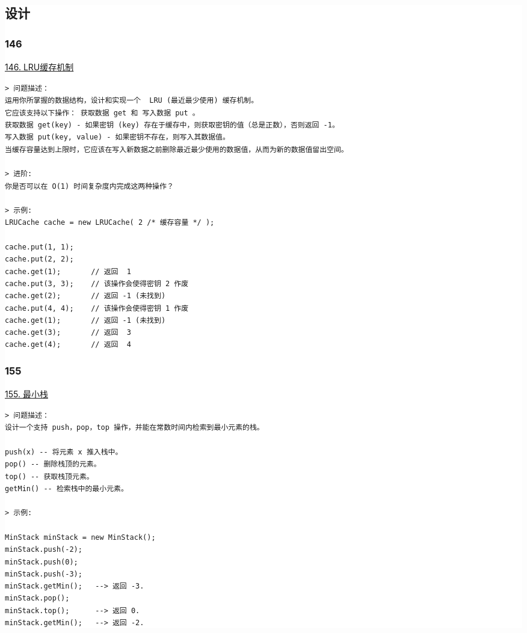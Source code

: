 ```java

```

## 设计 
### 146
[146. LRU缓存机制](https://leetcode-cn.com/problems/lru-cache/)

```html
> 问题描述：
运用你所掌握的数据结构，设计和实现一个  LRU (最近最少使用) 缓存机制。
它应该支持以下操作： 获取数据 get 和 写入数据 put 。
获取数据 get(key) - 如果密钥 (key) 存在于缓存中，则获取密钥的值（总是正数），否则返回 -1。
写入数据 put(key, value) - 如果密钥不存在，则写入其数据值。
当缓存容量达到上限时，它应该在写入新数据之前删除最近最少使用的数据值，从而为新的数据值留出空间。

> 进阶:
你是否可以在 O(1) 时间复杂度内完成这两种操作？

> 示例:
LRUCache cache = new LRUCache( 2 /* 缓存容量 */ );

cache.put(1, 1);
cache.put(2, 2);
cache.get(1);       // 返回  1
cache.put(3, 3);    // 该操作会使得密钥 2 作废
cache.get(2);       // 返回 -1 (未找到)
cache.put(4, 4);    // 该操作会使得密钥 1 作废
cache.get(1);       // 返回 -1 (未找到)
cache.get(3);       // 返回  3
cache.get(4);       // 返回  4
```

```java

```

### 155
[155. 最小栈](https://leetcode-cn.com/problems/min-stack/)

```html
> 问题描述：
设计一个支持 push，pop，top 操作，并能在常数时间内检索到最小元素的栈。

push(x) -- 将元素 x 推入栈中。
pop() -- 删除栈顶的元素。
top() -- 获取栈顶元素。
getMin() -- 检索栈中的最小元素。

> 示例:

MinStack minStack = new MinStack();
minStack.push(-2);
minStack.push(0);
minStack.push(-3);
minStack.getMin();   --> 返回 -3.
minStack.pop();
minStack.top();      --> 返回 0.
minStack.getMin();   --> 返回 -2.
```

```java

```